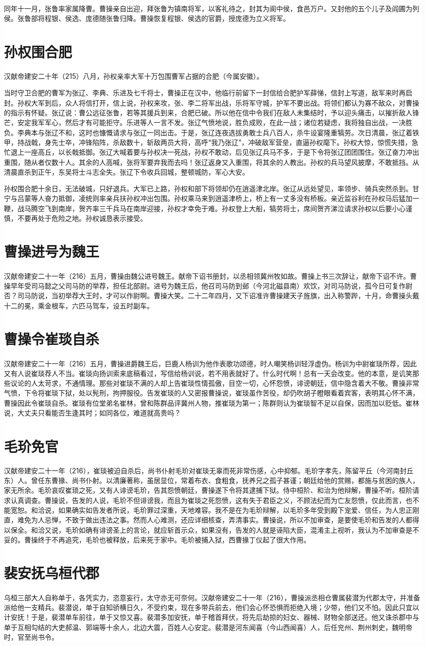 同年十一月，张鲁率家属降曹。曹操亲自出迎，拜张鲁为镇南将军，以客礼待之，封其为阆中侯，食邑万户。又封他的五个儿子及阎圃为列侯。张鲁部将程银、侯选、庞德随张鲁归降。曹操恢复程银、侯选的官爵，授庞德为立义将军。



# 孙权围合肥

汉献帝建安二十年（215）八月，孙权亲率大军十万包围曹军占据的合肥（今属安徽）。

当时守卫合肥的曹军为张辽、李典、乐进及七千将士，曹操正在汉中，他临行前留下一封信给合肥护军薛悌，信封上写道，敌军来时再启封。孙权大军到后，众人将信打开，信上说，孙权来攻，张、李二将军出战，乐将军守城，护军不要出战。将领们都认为寡不敌众，对曹操的指示有怀疑。张辽说：曹公远征张鲁，若等其援兵到来，合肥已破。所以他在信中令我们在敌人未集结时，予以迎头痛击，以摧折敌人锋芒，安定我军军心，然后才有可能拒守。乐进等人一言不发。张辽气愤地说，胜负成败，在此一战；诸位若疑虑，我将独自出战，一决胜负。李典本与张辽不和，这时也慷慨请求与张辽一同出击。于是，张辽连夜选拔勇敢士兵八百人，杀牛设宴隆重犒劳。次日清晨，张辽着铁甲，持战戟，身先士卒，冲锋陷阵，杀敌数十，斩敌两员大将，高呼“我乃张辽”，冲破敌军营垒，直逼孙权麾下。孙权大惊，惊慌失措，急忙退上一座高丘，以长戟抵御。张辽大喊着要与孙权决一死战，孙权不敢动，后见张辽兵马不多，于是下令将张辽团团围住。张辽奋力冲出重围，随从者仅数十人。其余的人高喊，张将军要弃我而去吗！张辽返身又入重围，将其余的人教出。孙权的兵马望风披摩，不敢抵挡。从清晨直杀到正午，东吴将士斗志全失。张辽下令收兵回城，整顿城防，军心大安。

孙权围合肥十余日，无法破城，只好退兵。大军已上路，孙权和部下将领却仍在逍遥津北岸。张辽从远处望见，率领步、骑兵突然杀到。甘宁与吕蒙等人奋力抵御，凌统则率亲兵扶孙权冲出包围。孙权乘马来到逍遥津桥上，桥上有一丈多没有桥板。亲近监谷利在孙权马后猛加一鞭，战马腾空飞到南岸，贺齐率三千兵马在南岸迎接，孙权才幸免于难。孙权登上大船，犒劳将士，席间贺齐涕泣请求孙权以后要小心谨慎，不要再处于危险之地。孙权诚恳表示接受。



# 曹操进号为魏王

汉献帝建安二十一年（216）五月，曹操由魏公进号魏王。献帝下诏书册封，以丞相领冀州牧如故。曹操上书三次辞让，献帝下诏不许。曹操早年受司马懿之父司马防的举荐，担任北部尉。进号为魏王后，他召司马防到邺（今河北磁县南）欢饮，对司马防说，孤今日可复作尉否？司马防说，当初举荐大王时，才可以作尉啊。曹操大笑。二十二年四月，又下诏准许曹操建天子旌旗，出入称警跸，十月，命曹操头戴十二的冕，乘金根车，六匹马驾车，设五时副车。



# 曹操令崔琰自杀

汉献帝建安二十一年（216）五月，曹操进爵魏王后，巨鹿人杨训为他作表歌功颂德，时人嘲笑杨训轻浮虚伪。杨训为中尉崔琰所荐，因此又有人说崔琰荐人不当。崔琰向扬训索来底稿看过，写信给杨训说，若不用表就好了。什么时代啊！总有一天会改变。他的本意，是讥笑那些议论的人太苛求，不通情理。那些对崔琰不满的人却上告崔琰性情孤傲，目空一切，心怀怨愤，诽谤朝廷，信中隐含着大不敬。曹操非常气愤，下令将崔琰下狱，处以髡刑，拘押服役。告发崔琰的人又密报曹操说，崔琰虽作苦役，却仍吹胡子瞪眼看着宾客，表明其心怀不满，曹操因此令崔琰自杀。崔琰有位堂弟名崔林，曾和陈群品评冀州人物，推崔琰为第一；陈群则认为崔琰智不足以自保，因而加以贬低。崔林说，大丈夫只看能否生逢其时；如同各位，难道就高贵吗？



# 毛玠免官

汉献帝建安二十一年（216），崔琰被迫自杀后，尚书仆射毛玠对崔琰无辜而死非常伤感，心中抑郁。毛玠字孝先，陈留平丘（今河南封丘东）人。曾任东曹掾、尚书仆射。以清廉著称，虽居显位，常着布衣、食粗食，抚养兄之孤子甚谨；朝廷给他的赏赐，都施与贫困的族人，家无所余。毛玠哀叹崔琐之死，又有人诽谤毛玠，告其怨愤朝廷，曹操遂下令将其逮捕下狱。侍中桓阶、和治为他辩解，曹操不听。桓阶请求认真调查。曹操说，告发的人说，毛玠不但诽谤我，而且为崔琰之死怨愤，这有失于君臣之义，不顾法纪而为亡友怨愤，仅此而言，也不能宽恕。和洽说，如果确实如告发者所说，毛玠罪过深重，天地难容。我不是在为毛玠辩解，以毛玠多年受到殿下宠爱、信任，为人忠正刚直，难免为人忌惮，不致于做出违法之事。然而人心难测，还应详细核查，弄清事实。曹操说，所以不加审查，是要使毛玠和告发的人都得以保全。和洽又说，毛玠如确有诽谤圣上的言论，就应斩首示众，如果没有，告发的人就是诬陷大臣，混淆主上视听，我认为不加审查是不妥的。曹操终于不再追究，毛玠也被释放，后来死于家中。毛玠被捕入狱，西曹掾丁仪起了很大作用。



# 裴安抚乌桓代郡

乌桓三部大人自称单于，各凭实力，恣意妄行，太守亦无可奈何。汉献帝建安二十一年（216），曹操派丞相仓曹属裴潜为代郡太守，并准备派给他一支精兵。裴潜说，单于自知骄横日久，不受约束，现在多带兵前去，他们会心怀恐惧而拒绝入境；少带，他们又不怕。因此只宜以计安抚！于是，裴潜单车前往，单于又惊又喜。裴潜多加安抚，单于稽首拜伏，将先后劫掠的妇女、器械、财物全部送还。他又诛杀郡中与单于互相勾结的大吏郝温、郭端等十余人，北边大震，百姓人心安定。裴潜是河东闻喜（今山西闻喜）人，后任兖州、荆州刺史，魏明帝时，官至尚书令。
